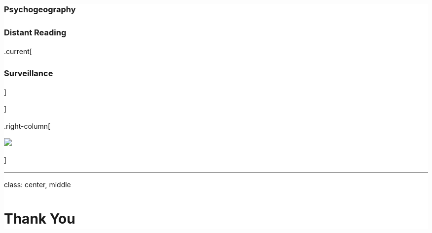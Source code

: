 ### Psychogeography

### Distant Reading

.current[
### Surveillance
]

]

.right-column[

![](http://www.datacenterdynamics.com/sites/default/files/nsa%20utah%202_0.jpg)

]

---
class: center, middle

# Thank You
